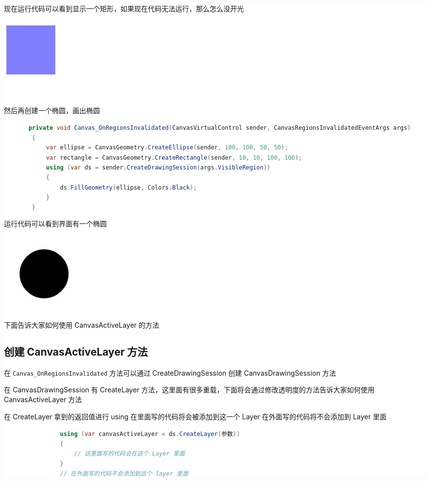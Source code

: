 现在运行代码可以看到显示一个矩形，如果现在代码无法运行，那么怎么没开光



![](images/img-modify-9160b7d783ff47c7c743f85383292773.png)

然后再创建一个椭圆，画出椭圆

```csharp
       private void Canvas_OnRegionsInvalidated(CanvasVirtualControl sender, CanvasRegionsInvalidatedEventArgs args)
        {
            var ellipse = CanvasGeometry.CreateEllipse(sender, 100, 100, 50, 50);
            var rectangle = CanvasGeometry.CreateRectangle(sender, 10, 10, 100, 100);
            using (var ds = sender.CreateDrawingSession(args.VisibleRegion))
            {
                ds.FillGeometry(ellipse, Colors.Black);
            }
        }
```

运行代码可以看到界面有一个椭圆



![](images/img-modify-d8bbd7f9c1f3ed36250cf7337e703741.png)

下面告诉大家如何使用 CanvasActiveLayer 的方法

## 创建 CanvasActiveLayer 方法

在 `Canvas_OnRegionsInvalidated` 方法可以通过 CreateDrawingSession 创建 CanvasDrawingSession 方法

在 CanvasDrawingSession 有 CreateLayer 方法，这里面有很多重载，下面将会通过修改透明度的方法告诉大家如何使用 CanvasActiveLayer 方法

在 CreateLayer 拿到的返回值进行 using 在里面写的代码将会被添加到这一个 Layer 在外面写的代码将不会添加到 Layer 里面

```csharp
                using (var canvasActiveLayer = ds.CreateLayer(参数))
                {
                    // 这里面写的代码会在这个 Layer 里面
                }
                // 在外面写的代码不会添加到这个 layer 里面
```
